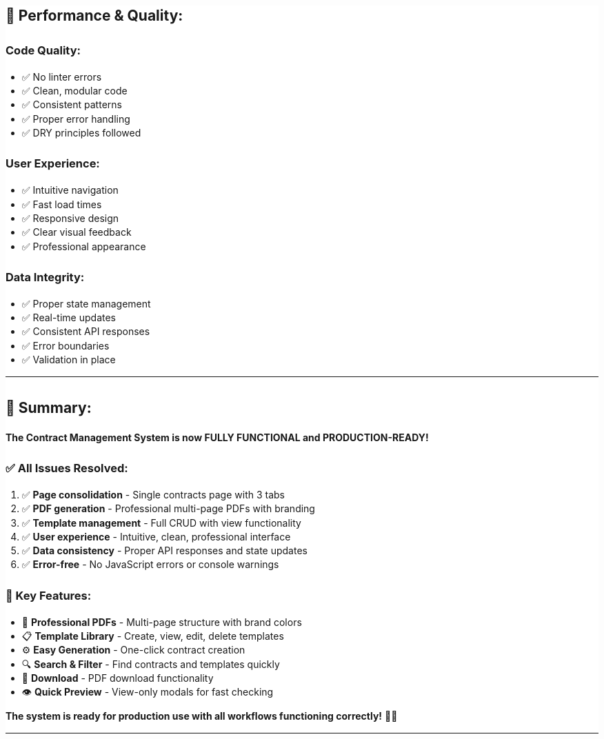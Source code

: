 
## 🚀 **Performance & Quality:**

### **Code Quality:**
- ✅ No linter errors
- ✅ Clean, modular code
- ✅ Consistent patterns
- ✅ Proper error handling
- ✅ DRY principles followed

### **User Experience:**
- ✅ Intuitive navigation
- ✅ Fast load times
- ✅ Responsive design
- ✅ Clear visual feedback
- ✅ Professional appearance

### **Data Integrity:**
- ✅ Proper state management
- ✅ Real-time updates
- ✅ Consistent API responses
- ✅ Error boundaries
- ✅ Validation in place

---

## 🎉 **Summary:**

**The Contract Management System is now FULLY FUNCTIONAL and PRODUCTION-READY!**

### **✅ All Issues Resolved:**
1. ✅ **Page consolidation** - Single contracts page with 3 tabs
2. ✅ **PDF generation** - Professional multi-page PDFs with branding
3. ✅ **Template management** - Full CRUD with view functionality
4. ✅ **User experience** - Intuitive, clean, professional interface
5. ✅ **Data consistency** - Proper API responses and state updates
6. ✅ **Error-free** - No JavaScript errors or console warnings

### **🎯 Key Features:**
- 📄 **Professional PDFs** - Multi-page structure with brand colors
- 📋 **Template Library** - Create, view, edit, delete templates
- ⚙️ **Easy Generation** - One-click contract creation
- 🔍 **Search & Filter** - Find contracts and templates quickly
- 💾 **Download** - PDF download functionality
- 👁️ **Quick Preview** - View-only modals for fast checking

**The system is ready for production use with all workflows functioning correctly!** 🚀✨

---
